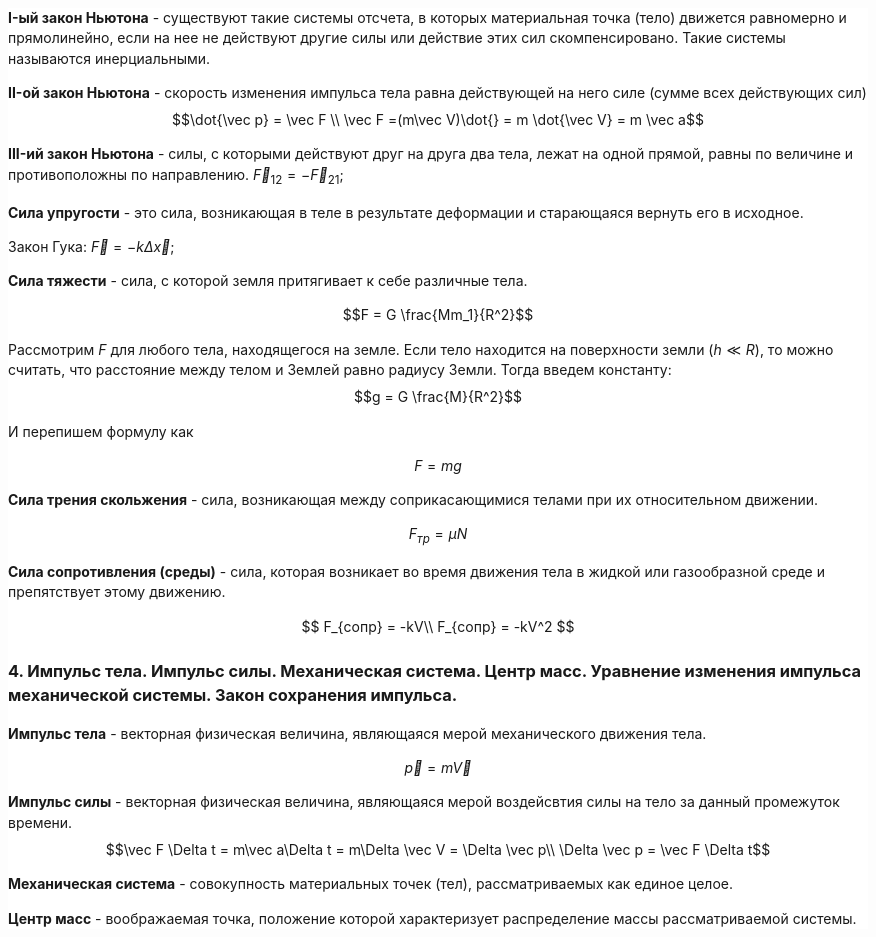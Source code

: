 **I-ый закон Ньютона** - существуют такие системы отсчета, в которых материальная точка (тело) движется равномерно и прямолинейно, если на нее не действуют другие силы или действие этих сил скомпенсировано. Такие системы называются инерциальными. 

**II-ой закон Ньютона** - скорость изменения импульса тела равна действующей на него силе (сумме всех действующих сил)  
$$\dot{\vec p} = \vec F \\
\vec F =(m\vec V)\dot{} = m \dot{\vec V} =  m \vec a$$

**III-ий закон Ньютона** - силы, с которыми действуют друг на друга два тела, лежат на одной прямой, равны по величине и противоположны по направлению. $\vec F_{12} = -\vec F_{21}$;

**Сила упругости** - это сила, возникающая в теле в результате деформации и старающаяся вернуть его в исходное. 

Закон Гука: $\vec F = -k\Delta \vec x$;

**Сила тяжести** - сила, с которой земля притягивает к себе различные тела. 

$$F = G \frac{Mm_1}{R^2}$$

Рассмотрим $F$ для любого тела, находящегося на земле.
Если тело находится на поверхности земли ($h \ll R$), то можно считать, что расстояние между телом и Землей равно радиусу Земли. Тогда введем константу:
$$g = G \frac{M}{R^2}$$

И перепишем формулу как

$$F = mg$$

**Сила трения скольжения** - сила, возникающая между соприкасающимися телами при их относительном движении. 

$$F_{тр} = \mu N$$

**Сила сопротивления (среды)** - сила, которая возникает во время движения тела в жидкой или газообразной среде и препятствует этому движению. 

$$
F_{сопр} = -kV\\
F_{сопр} = -kV^2
$$

### 4. Импульс тела. Импульс силы. Механическая система. Центр масс. Уравнение изменения импульса механической системы. Закон сохранения импульса.

**Импульс тела** - векторная физическая величина, являющаяся мерой механического движения тела.

$$\vec p = m \vec V$$

**Импульс силы** - векторная физическая величина, являющаяся мерой воздейсвтия силы на тело за данный промежуток времени.
$$\vec F \Delta t = m\vec a\Delta t = m\Delta \vec V = \Delta \vec p\\
\Delta \vec p = \vec F \Delta t$$

**Механическая система** - совокупность материальных точек (тел), рассматриваемых как единое целое.

**Центр масс** - воображаемая точка, положение которой характеризует распределение массы рассматриваемой системы.
